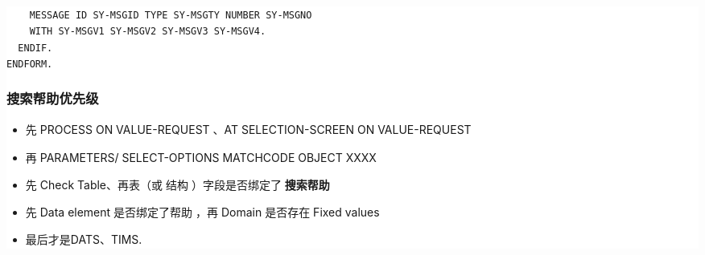 ```ABAP
    MESSAGE ID SY-MSGID TYPE SY-MSGTY NUMBER SY-MSGNO
    WITH SY-MSGV1 SY-MSGV2 SY-MSGV3 SY-MSGV4.
  ENDIF.
ENDFORM.
```

### 搜索帮助优先级

- 先 PROCESS ON VALUE-REQUEST 、AT SELECTION-SCREEN ON VALUE-REQUEST

- 再 PARAMETERS/ SELECT-OPTIONS MATCHCODE OBJECT XXXX

- 先  Check Table、再表（或 结构 ）字段是否绑定了 **搜索帮助**

- 先 Data element 是否绑定了帮助 ，再 Domain 是否存在 Fixed values

- 最后才是DATS、TIMS.